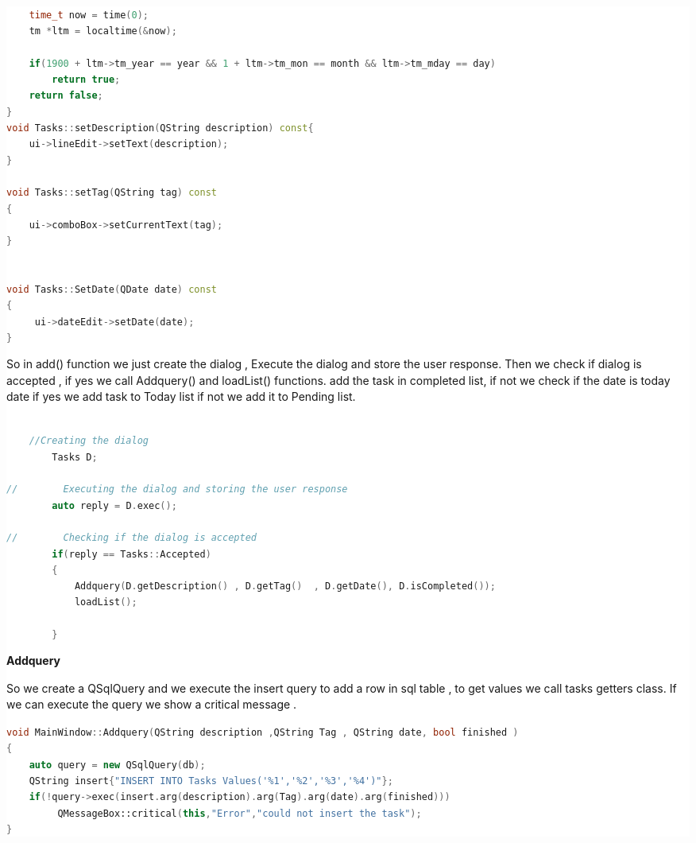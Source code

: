 ```cpp
    time_t now = time(0);
    tm *ltm = localtime(&now);

    if(1900 + ltm->tm_year == year && 1 + ltm->tm_mon == month && ltm->tm_mday == day)
        return true;
    return false;
}
void Tasks::setDescription(QString description) const{
    ui->lineEdit->setText(description);
}

void Tasks::setTag(QString tag) const
{
    ui->comboBox->setCurrentText(tag);
}


void Tasks::SetDate(QDate date) const
{
     ui->dateEdit->setDate(date);
}


```
So in add() function we just create the dialog , Execute the dialog and store the user response. Then we check if dialog is accepted , if yes we call Addquery() and loadList() functions. add the task in completed list, if not we check if the date is today date if yes we add task to Today list if not we add it to Pending list.

```cpp

    //Creating the dialog
        Tasks D;

//        Executing the dialog and storing the user response
        auto reply = D.exec();

//        Checking if the dialog is accepted
        if(reply == Tasks::Accepted)
        {
            Addquery(D.getDescription() , D.getTag()  , D.getDate(), D.isCompleted());
            loadList();

        }
```
**Addquery**

So we create a QSqlQuery and we execute the insert query to add a row in sql table , to get values we call tasks getters class. If  we can execute the query we show a critical message .

```cpp
void MainWindow::Addquery(QString description ,QString Tag , QString date, bool finished )
{
    auto query = new QSqlQuery(db);
    QString insert{"INSERT INTO Tasks Values('%1','%2','%3','%4')"};
    if(!query->exec(insert.arg(description).arg(Tag).arg(date).arg(finished)))
         QMessageBox::critical(this,"Error","could not insert the task");
}
```
